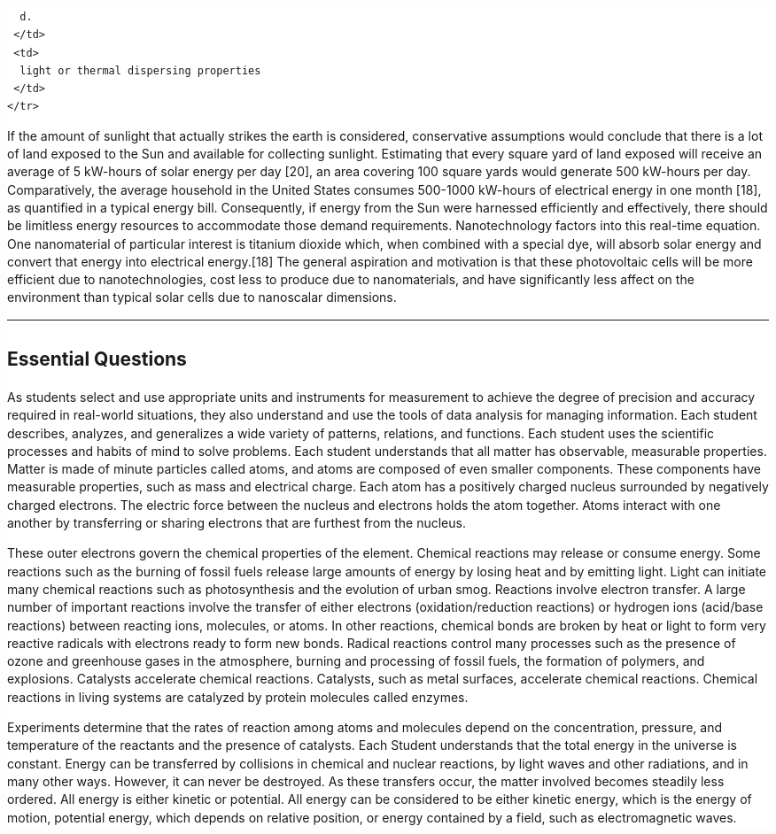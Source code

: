       d.
     </td>
     <td>
      light or thermal dispersing properties
     </td>
    </tr>
   </table>
   <dt>
   </dt>
  </dl>
 </blockquote>
 If the amount of sunlight that actually strikes the earth is considered, conservative assumptions would conclude that there is a lot of land exposed to the Sun and available for collecting sunlight. Estimating that every square yard of land exposed will receive an average of 5 kW-hours of solar energy per day [20], an area covering 100 square yards would generate 500 kW-hours per day. Comparatively, the average household in the United States consumes 500-1000 kW-hours of electrical energy in one month [18], as quantified in a typical energy bill. Consequently, if energy from the Sun were harnessed efficiently and effectively, there should be limitless energy resources to accommodate those demand requirements.  Nanotechnology factors into this real-time equation. One nanomaterial of particular interest is titanium dioxide which, when combined with a special dye, will absorb solar energy and convert that energy into electrical energy.[18] The general aspiration and motivation is that these photovoltaic cells will be more efficient due to nanotechnologies, cost less to produce due to nanomaterials, and have significantly less affect on the environment than typical solar cells due to nanoscalar dimensions.

<hr/>
 <h2>
  Essential Questions
 </h2>
 <p>
  As students select and use appropriate units and instruments for measurement to achieve the degree of precision and accuracy required in real-world situations, they also understand and use the tools of data analysis for managing information.  Each student describes, analyzes, and generalizes a wide variety of patterns, relations, and functions.  Each student uses the scientific processes and habits of mind to solve problems.  Each student understands that all matter has observable, measurable properties. Matter is made of minute particles called atoms, and atoms are composed of even smaller components. These components have measurable properties, such as mass and electrical charge. Each atom has a positively charged nucleus surrounded by negatively charged electrons. The electric force between the nucleus and electrons holds the atom together. Atoms interact with one another by transferring or sharing electrons that are furthest from the nucleus.
 </p>
<p>
  These outer electrons govern the chemical properties of the element. Chemical reactions may release or consume energy. Some reactions such as the burning of fossil fuels release large amounts of energy by losing heat and by emitting light. Light can initiate many chemical reactions such as photosynthesis and the evolution of urban smog. Reactions involve electron transfer. A large number of important reactions involve the transfer of either electrons (oxidation/reduction reactions) or hydrogen ions (acid/base reactions) between reacting ions, molecules, or atoms. In other reactions, chemical bonds are broken by heat or light to form very reactive radicals with electrons ready to form new bonds. Radical reactions control many processes such as the presence of ozone and greenhouse gases in the atmosphere, burning and processing of fossil fuels, the formation of polymers, and explosions. Catalysts accelerate chemical reactions. Catalysts, such as metal surfaces, accelerate chemical reactions. Chemical reactions in living systems are catalyzed by protein molecules called enzymes.
 </p>
<p>
  Experiments determine that the rates of reaction among atoms and molecules depend on the concentration, pressure, and temperature of the reactants and the presence of catalysts. Each Student understands that the total energy in the universe is constant. Energy can be transferred by collisions in chemical and nuclear reactions, by light waves and other radiations, and in many other ways. However, it can never be destroyed. As these transfers occur, the matter involved becomes steadily less ordered.  All energy is either kinetic or potential. All energy can be considered to be either kinetic energy, which is the energy of motion, potential energy, which depends on relative position, or energy contained by a field, such as electromagnetic waves.
 </p>